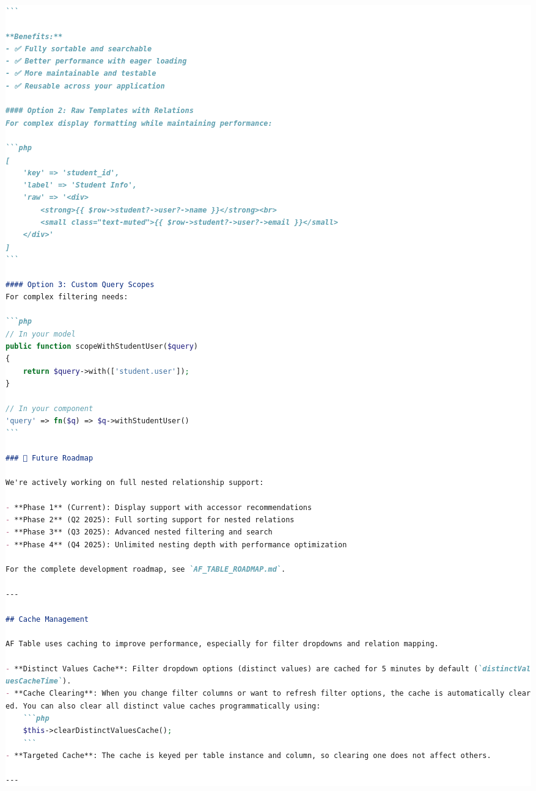 ````markdown
```

**Benefits:**
- ✅ Fully sortable and searchable
- ✅ Better performance with eager loading
- ✅ More maintainable and testable
- ✅ Reusable across your application

#### Option 2: Raw Templates with Relations
For complex display formatting while maintaining performance:

```php
[
    'key' => 'student_id',
    'label' => 'Student Info', 
    'raw' => '<div>
        <strong>{{ $row->student?->user?->name }}</strong><br>
        <small class="text-muted">{{ $row->student?->user?->email }}</small>
    </div>'
]
```

#### Option 3: Custom Query Scopes
For complex filtering needs:

```php
// In your model
public function scopeWithStudentUser($query)
{
    return $query->with(['student.user']);
}

// In your component
'query' => fn($q) => $q->withStudentUser()
```

### 🔮 Future Roadmap

We're actively working on full nested relationship support:

- **Phase 1** (Current): Display support with accessor recommendations
- **Phase 2** (Q2 2025): Full sorting support for nested relations
- **Phase 3** (Q3 2025): Advanced nested filtering and search
- **Phase 4** (Q4 2025): Unlimited nesting depth with performance optimization

For the complete development roadmap, see `AF_TABLE_ROADMAP.md`.

---

## Cache Management

AF Table uses caching to improve performance, especially for filter dropdowns and relation mapping.

- **Distinct Values Cache**: Filter dropdown options (distinct values) are cached for 5 minutes by default (`distinctValuesCacheTime`).
- **Cache Clearing**: When you change filter columns or want to refresh filter options, the cache is automatically cleared. You can also clear all distinct value caches programmatically using:
    ```php
    $this->clearDistinctValuesCache();
    ```
- **Targeted Cache**: The cache is keyed per table instance and column, so clearing one does not affect others.

---
````